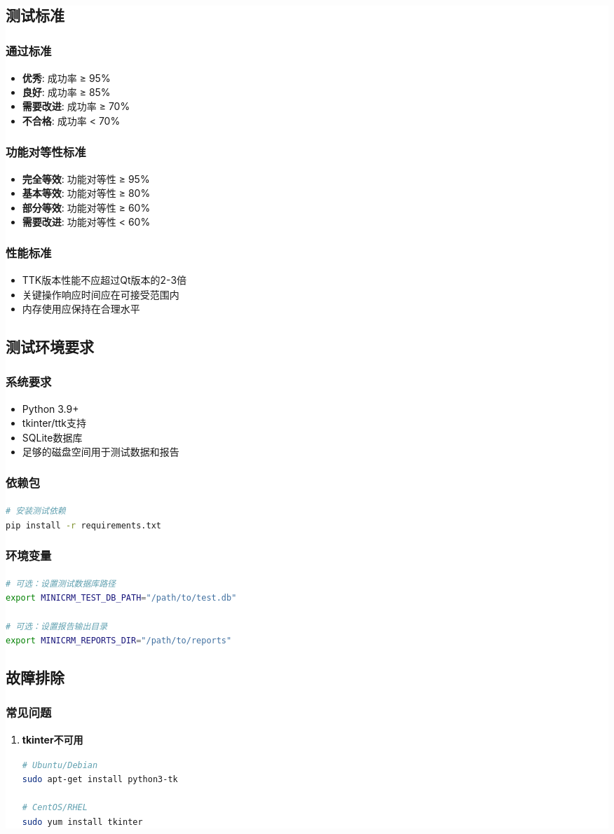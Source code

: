 ## 测试标准

### 通过标准
- **优秀**: 成功率 ≥ 95%
- **良好**: 成功率 ≥ 85%
- **需要改进**: 成功率 ≥ 70%
- **不合格**: 成功率 < 70%

### 功能对等性标准
- **完全等效**: 功能对等性 ≥ 95%
- **基本等效**: 功能对等性 ≥ 80%
- **部分等效**: 功能对等性 ≥ 60%
- **需要改进**: 功能对等性 < 60%

### 性能标准
- TTK版本性能不应超过Qt版本的2-3倍
- 关键操作响应时间应在可接受范围内
- 内存使用应保持在合理水平

## 测试环境要求

### 系统要求
- Python 3.9+
- tkinter/ttk支持
- SQLite数据库
- 足够的磁盘空间用于测试数据和报告

### 依赖包
```bash
# 安装测试依赖
pip install -r requirements.txt
```

### 环境变量
```bash
# 可选：设置测试数据库路径
export MINICRM_TEST_DB_PATH="/path/to/test.db"

# 可选：设置报告输出目录
export MINICRM_REPORTS_DIR="/path/to/reports"
```

## 故障排除

### 常见问题

1. **tkinter不可用**
   ```bash
   # Ubuntu/Debian
   sudo apt-get install python3-tk

   # CentOS/RHEL
   sudo yum install tkinter
   ```
